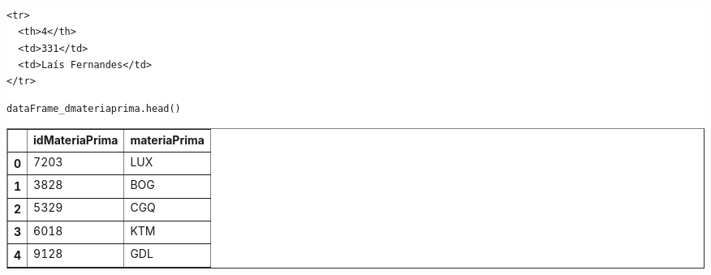     <tr>
      <th>4</th>
      <td>331</td>
      <td>Laís Fernandes</td>
    </tr>
  </tbody>
</table></div>




```python
dataFrame_dmateriaprima.head()
```




<div><div id=0e3f0b0b-97c6-4b39-9734-68413564c037 style="display:none; background-color:#9D6CFF; color:white; width:200px; height:30px; padding-left:5px; border-radius:4px; flex-direction:row; justify-content:space-around; align-items:center;" onmouseover="this.style.backgroundColor='#BA9BF8'" onmouseout="this.style.backgroundColor='#9D6CFF'" onclick="window.commands?.execute('create-mitosheet-from-dataframe-output');">See Full Dataframe in Mito</div> <script> if (window.commands.hasCommand('create-mitosheet-from-dataframe-output')) document.getElementById('0e3f0b0b-97c6-4b39-9734-68413564c037').style.display = 'flex' </script> <table border="1" class="dataframe">
  <thead>
    <tr style="text-align: right;">
      <th></th>
      <th>idMateriaPrima</th>
      <th>materiaPrima</th>
    </tr>
  </thead>
  <tbody>
    <tr>
      <th>0</th>
      <td>7203</td>
      <td>LUX</td>
    </tr>
    <tr>
      <th>1</th>
      <td>3828</td>
      <td>BOG</td>
    </tr>
    <tr>
      <th>2</th>
      <td>5329</td>
      <td>CGQ</td>
    </tr>
    <tr>
      <th>3</th>
      <td>6018</td>
      <td>KTM</td>
    </tr>
    <tr>
      <th>4</th>
      <td>9128</td>
      <td>GDL</td>
    </tr>
  </tbody>
</table></div>
